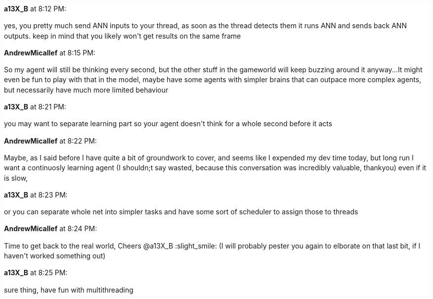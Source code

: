 **a13X_B** at 8:12 PM:

yes, you pretty much send ANN inputs to your thread, as soon as the thread detects them it runs ANN and sends back ANN outputs. keep in mind that you likely won't get results on the same frame

**AndrewMicallef** at 8:15 PM:

So my agent will still be thinking every second, but the other stuff in the gameworld will keep buzzing around it anyway...It might even be fun to play with that in the model, maybe have some agents with simpler brains that can outpace more complex agents, but necessarily have much more limited behaviour

**a13X_B** at 8:21 PM:

you may want to separate learning part so your agent doesn't think for a whole second before it acts

**AndrewMicallef** at 8:22 PM:

Maybe, as I said before I have quite a bit of groundwork to cover, and seems like I expended my dev time today, but long run I want a continuosly learning agent (I shouldn;t say wasted, because this conversation was incredibly valuable, thankyou)
even if it is slow,

**a13X_B** at 8:23 PM:

or you can separate whole net into simpler tasks and have some sort of scheduler to assign those to threads

**AndrewMicallef** at 8:24 PM:

Time to get back to the real world, Cheers @a13X_B :slight_smile:
(I will probably pester you again to elborate on that last bit, if I haven't worked something out)

**a13X_B** at 8:25 PM:

sure thing, have fun with multithreading
